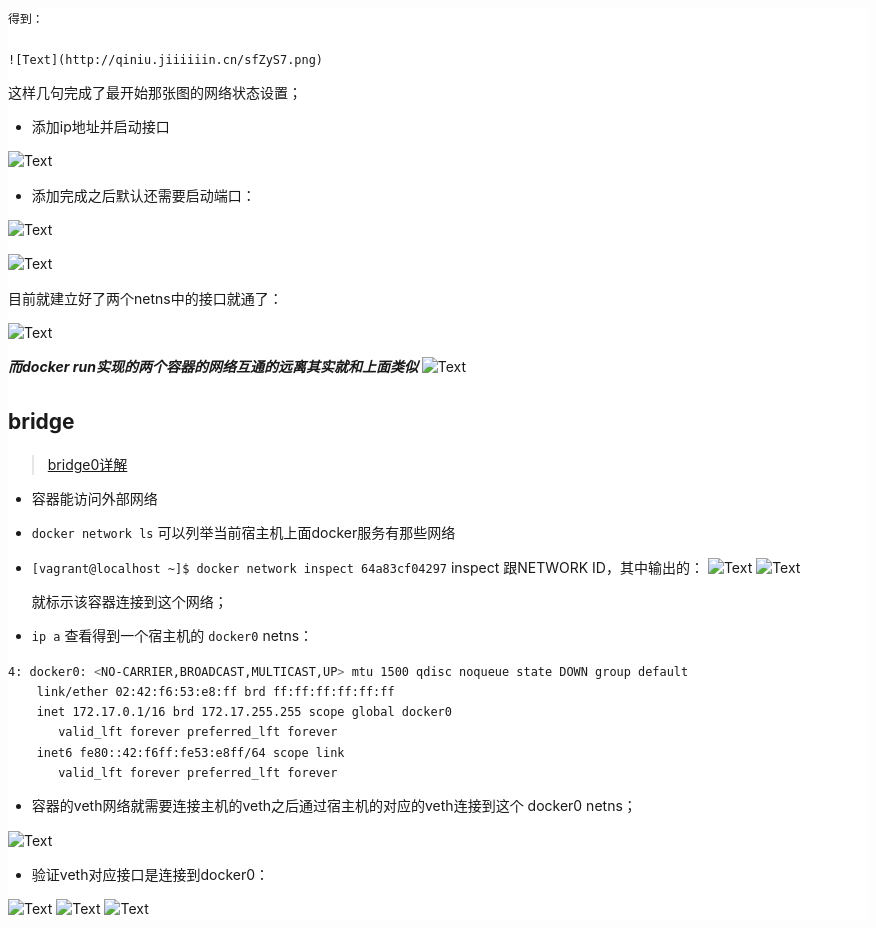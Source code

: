     得到：

    ![Text](http://qiniu.jiiiiiin.cn/sfZyS7.png)

  这样几句完成了最开始那张图的网络状态设置；

+ 添加ip地址并启动接口

![Text](http://qiniu.jiiiiiin.cn/bANFzT.png)

+ 添加完成之后默认还需要启动端口：

![Text](http://qiniu.jiiiiiin.cn/ZjV3Gb.png)

![Text](http://qiniu.jiiiiiin.cn/m7IUDS.png)

目前就建立好了两个netns中的接口就通了：

![Text](http://qiniu.jiiiiiin.cn/hYFVbE.png)

***而docker run实现的两个容器的网络互通的远离其实就和上面类似***
![Text](http://qiniu.jiiiiiin.cn/WGMyc7.png)
## bridge

> [bridge0详解](https://coding.imooc.com/lesson/189.html#mid=11628)

+ 容器能访问外部网络
+ `docker network ls` 可以列举当前宿主机上面docker服务有那些网络
+ `[vagrant@localhost ~]$ docker network inspect 64a83cf04297` inspect 跟NETWORK
  ID，其中输出的：
  ![Text](http://qiniu.jiiiiiin.cn/TWLNaS.png)
  ![Text](http://qiniu.jiiiiiin.cn/eXLok4.png)

  就标示该容器连接到这个网络；

+ `ip a` 查看得到一个宿主机的 `docker0` netns：

```bash
4: docker0: <NO-CARRIER,BROADCAST,MULTICAST,UP> mtu 1500 qdisc noqueue state DOWN group default
    link/ether 02:42:f6:53:e8:ff brd ff:ff:ff:ff:ff:ff
    inet 172.17.0.1/16 brd 172.17.255.255 scope global docker0
       valid_lft forever preferred_lft forever
    inet6 fe80::42:f6ff:fe53:e8ff/64 scope link
       valid_lft forever preferred_lft forever
```
+ 容器的veth网络就需要连接主机的veth之后通过宿主机的对应的veth连接到这个 docker0 netns；

![Text](http://qiniu.jiiiiiin.cn/x8B1bi.png)

+ 验证veth对应接口是连接到docker0：

![Text](http://qiniu.jiiiiiin.cn/LDfp7n.png)
![Text](http://qiniu.jiiiiiin.cn/jgEsim.png)
![Text](http://qiniu.jiiiiiin.cn/AyyUKV.png)
